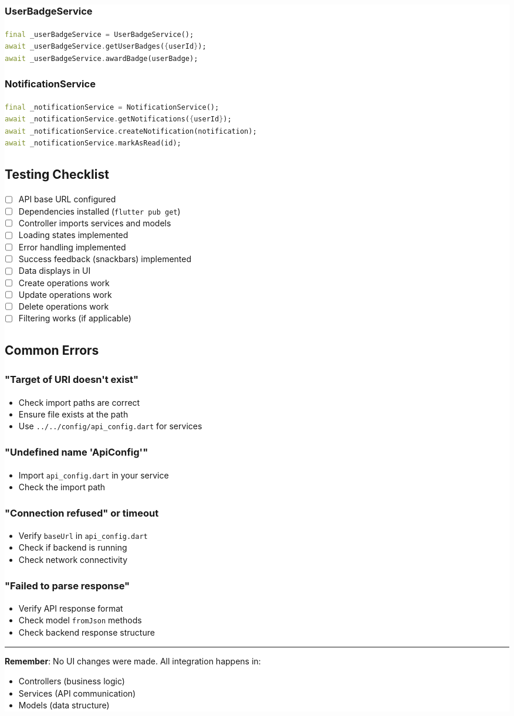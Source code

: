 ### UserBadgeService
```dart
final _userBadgeService = UserBadgeService();
await _userBadgeService.getUserBadges({userId});
await _userBadgeService.awardBadge(userBadge);
```

### NotificationService
```dart
final _notificationService = NotificationService();
await _notificationService.getNotifications({userId});
await _notificationService.createNotification(notification);
await _notificationService.markAsRead(id);
```

## Testing Checklist

- [ ] API base URL configured
- [ ] Dependencies installed (`flutter pub get`)
- [ ] Controller imports services and models
- [ ] Loading states implemented
- [ ] Error handling implemented
- [ ] Success feedback (snackbars) implemented
- [ ] Data displays in UI
- [ ] Create operations work
- [ ] Update operations work
- [ ] Delete operations work
- [ ] Filtering works (if applicable)

## Common Errors

### "Target of URI doesn't exist"
- Check import paths are correct
- Ensure file exists at the path
- Use `../../config/api_config.dart` for services

### "Undefined name 'ApiConfig'"
- Import `api_config.dart` in your service
- Check the import path

### "Connection refused" or timeout
- Verify `baseUrl` in `api_config.dart`
- Check if backend is running
- Check network connectivity

### "Failed to parse response"
- Verify API response format
- Check model `fromJson` methods
- Check backend response structure

---

**Remember**: No UI changes were made. All integration happens in:
- Controllers (business logic)
- Services (API communication)
- Models (data structure)
